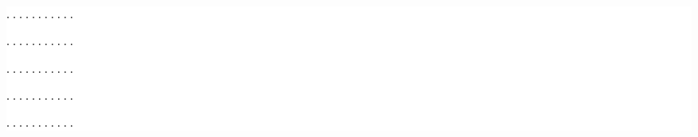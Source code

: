 .
.
.
.
.
.
.
.
.
.
.

.
.
.
.
.
.
.
.
.
.
.

.
.
.
.
.
.
.
.
.
.
.

.
.
.
.
.
.
.
.
.
.
.

.
.
.
.
.
.
.
.
.
.
.

